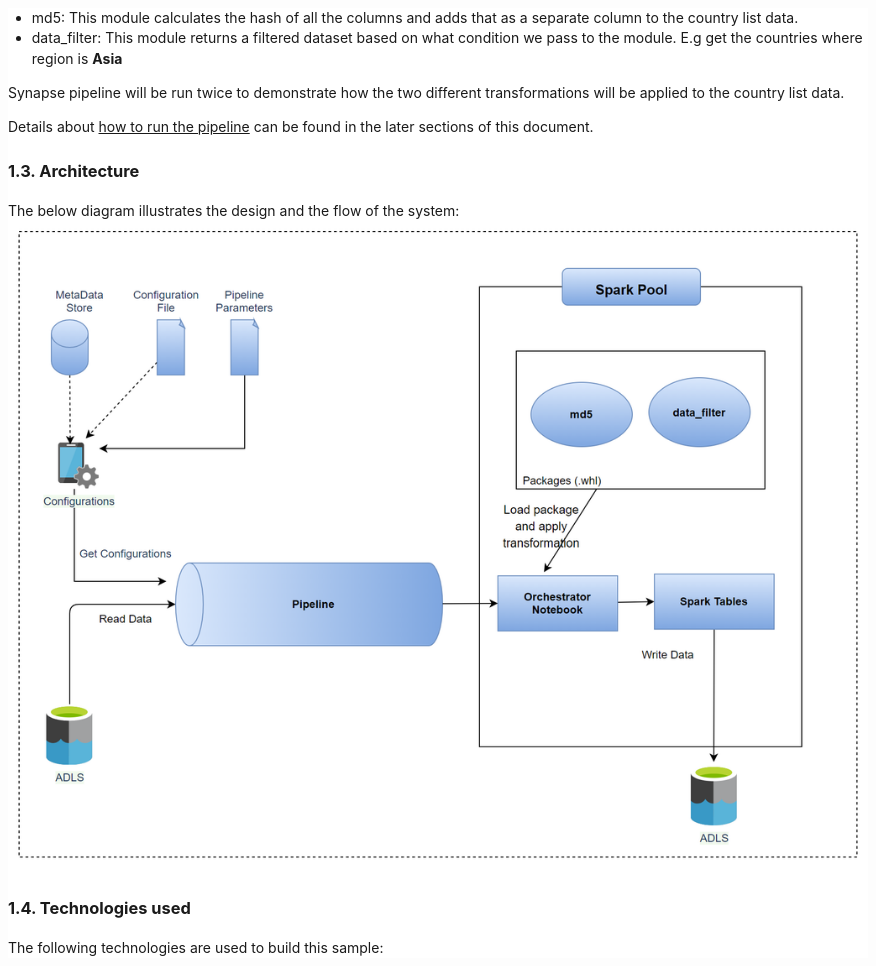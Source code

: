 - md5: This module calculates the hash of all the columns and adds that as a separate column to the country list data.
- data_filter: This module returns a filtered dataset based on what condition we pass to the module. E.g get the countries where region is **Asia**

Synapse pipeline will be run twice to demonstrate how the two different transformations will be applied to the country list data.

Details about [how to run the pipeline](#24-deployment-validation-and-execution) can be found in the later sections of this document.

### 1.3. Architecture

The below diagram illustrates the design and the flow of the system:
![alt text](../Common_Assets/Images/Architecture_design.png "Design Diagram")

### 1.4. Technologies used

The following technologies are used to build this sample:
